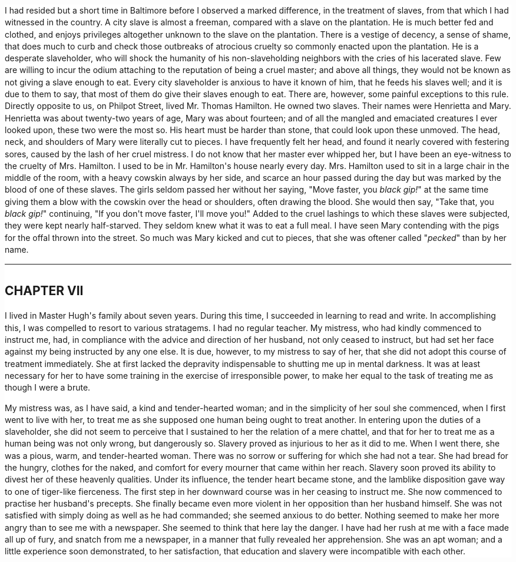 I had resided but a short time in Baltimore before I observed a marked difference, in the treatment of slaves, from that which I had witnessed in the country. A city slave is almost a freeman, compared with a slave on the plantation. He is much better fed and clothed, and enjoys privileges altogether unknown to the slave on the plantation. There is a vestige of decency, a sense of shame, that does much to curb and check those outbreaks of atrocious cruelty so commonly enacted upon the plantation. He is a desperate slaveholder, who will shock the humanity of his non-slaveholding neighbors with the cries of his lacerated slave. Few are willing to incur the odium attaching to the reputation of being a cruel master; and above all things, they would not be known as not giving a slave enough to eat. Every city slaveholder is anxious to have it known of him, that he feeds his slaves well; and it is due to them to say, that most of them do give their slaves enough to eat. There are, however, some painful exceptions to this rule. Directly opposite to us, on Philpot Street, lived Mr. Thomas Hamilton. He owned two slaves. Their names were Henrietta and Mary. Henrietta was about twenty-two years of age, Mary was about fourteen; and of all the mangled and emaciated creatures I ever looked upon, these two were the most so. His heart must be harder than stone, that could look upon these unmoved. The head, neck, and shoulders of Mary were literally cut to pieces. I have frequently felt her head, and found it nearly covered with festering sores, caused by the lash of her cruel mistress. I do not know that her master ever whipped her, but I have been an eye-witness to the cruelty of Mrs. Hamilton. I used to be in Mr. Hamilton's house nearly every day. Mrs. Hamilton used to sit in a large chair in the middle of the room, with a heavy cowskin always by her side, and scarce an hour passed during the day but was marked by the blood of one of these slaves. The girls seldom passed her without her saying, "Move faster, you *black gip!*" at the same time giving them a blow with the cowskin over the head or shoulders, often drawing the blood. She would then say, "Take that, you *black gip!*" continuing, "If you don't move faster, I'll move you!" Added to the cruel lashings to which these slaves were subjected, they were kept nearly half-starved. They seldom knew what it was to eat a full meal. I have seen Mary contending with the pigs for the offal thrown into the street. So much was Mary kicked and cut to pieces, that she was oftener called "*pecked*" than by her name.

---

## CHAPTER VII

I lived in Master Hugh's family about seven years. During this time, I succeeded in learning to read and write. In accomplishing this, I was compelled to resort to various stratagems. I had no regular teacher. My mistress, who had kindly commenced to instruct me, had, in compliance with the advice and direction of her husband, not only ceased to instruct, but had set her face against my being instructed by any one else. It is due, however, to my mistress to say of her, that she did not adopt this course of treatment immediately. She at first lacked the depravity indispensable to shutting me up in mental darkness. It was at least necessary for her to have some training in the exercise of irresponsible power, to make her equal to the task of treating me as though I were a brute.

My mistress was, as I have said, a kind and tender-hearted woman; and in the simplicity of her soul she commenced, when I first went to live with her, to treat me as she supposed one human being ought to treat another. In entering upon the duties of a slaveholder, she did not seem to perceive that I sustained to her the relation of a mere chattel, and that for her to treat me as a human being was not only wrong, but dangerously so. Slavery proved as injurious to her as it did to me. When I went there, she was a pious, warm, and tender-hearted woman. There was no sorrow or suffering for which she had not a tear. She had bread for the hungry, clothes for the naked, and comfort for every mourner that came within her reach. Slavery soon proved its ability to divest her of these heavenly qualities. Under its influence, the tender heart became stone, and the lamblike disposition gave way to one of tiger-like fierceness. The first step in her downward course was in her ceasing to instruct me. She now commenced to practise her husband's precepts. She finally became even more violent in her opposition than her husband himself. She was not satisfied with simply doing as well as he had commanded; she seemed anxious to do better. Nothing seemed to make her more angry than to see me with a newspaper. She seemed to think that here lay the danger. I have had her rush at me with a face made all up of fury, and snatch from me a newspaper, in a manner that fully revealed her apprehension. She was an apt woman; and a little experience soon demonstrated, to her satisfaction, that education and slavery were incompatible with each other.
